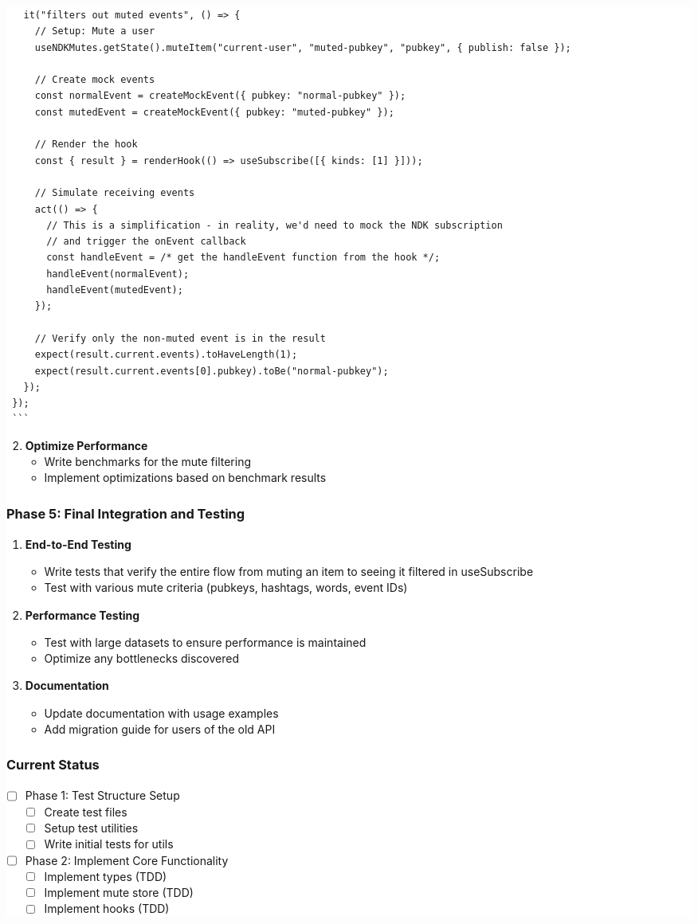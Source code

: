        it("filters out muted events", () => {
         // Setup: Mute a user
         useNDKMutes.getState().muteItem("current-user", "muted-pubkey", "pubkey", { publish: false });
         
         // Create mock events
         const normalEvent = createMockEvent({ pubkey: "normal-pubkey" });
         const mutedEvent = createMockEvent({ pubkey: "muted-pubkey" });
         
         // Render the hook
         const { result } = renderHook(() => useSubscribe([{ kinds: [1] }]));
         
         // Simulate receiving events
         act(() => {
           // This is a simplification - in reality, we'd need to mock the NDK subscription
           // and trigger the onEvent callback
           const handleEvent = /* get the handleEvent function from the hook */;
           handleEvent(normalEvent);
           handleEvent(mutedEvent);
         });
         
         // Verify only the non-muted event is in the result
         expect(result.current.events).toHaveLength(1);
         expect(result.current.events[0].pubkey).toBe("normal-pubkey");
       });
     });
     ```

2. **Optimize Performance**
   - Write benchmarks for the mute filtering
   - Implement optimizations based on benchmark results

### Phase 5: Final Integration and Testing

1. **End-to-End Testing**
   - Write tests that verify the entire flow from muting an item to seeing it filtered in useSubscribe
   - Test with various mute criteria (pubkeys, hashtags, words, event IDs)

2. **Performance Testing**
   - Test with large datasets to ensure performance is maintained
   - Optimize any bottlenecks discovered

3. **Documentation**
   - Update documentation with usage examples
   - Add migration guide for users of the old API

### Current Status

- [ ] Phase 1: Test Structure Setup
  - [ ] Create test files
  - [ ] Setup test utilities
  - [ ] Write initial tests for utils

- [ ] Phase 2: Implement Core Functionality
  - [ ] Implement types (TDD)
  - [ ] Implement mute store (TDD)
  - [ ] Implement hooks (TDD)

